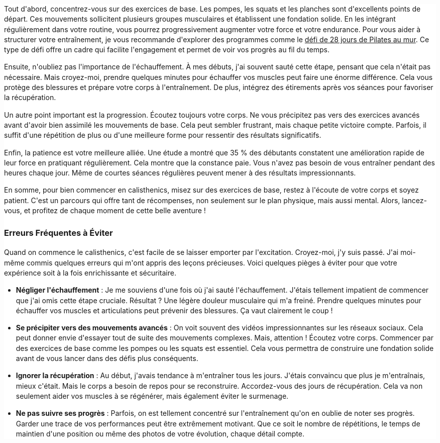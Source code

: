 Tout d'abord, concentrez-vous sur des exercices de base. Les pompes, les squats et les planches sont d'excellents points de départ. Ces mouvements sollicitent plusieurs groupes musculaires et établissent une fondation solide. En les intégrant régulièrement dans votre routine, vous pourrez progressivement augmenter votre force et votre endurance. Pour vous aider à structurer votre entraînement, je vous recommande d'explorer des programmes comme le [défi de 28 jours de Pilates au mur](defi-28-jours-pilates-au-mur-gratuit). Ce type de défi offre un cadre qui facilite l'engagement et permet de voir vos progrès au fil du temps.

Ensuite, n'oubliez pas l'importance de l'échauffement. À mes débuts, j'ai souvent sauté cette étape, pensant que cela n'était pas nécessaire. Mais croyez-moi, prendre quelques minutes pour échauffer vos muscles peut faire une énorme différence. Cela vous protège des blessures et prépare votre corps à l'entraînement. De plus, intégrez des étirements après vos séances pour favoriser la récupération.

Un autre point important est la progression. Écoutez toujours votre corps. Ne vous précipitez pas vers des exercices avancés avant d'avoir bien assimilé les mouvements de base. Cela peut sembler frustrant, mais chaque petite victoire compte. Parfois, il suffit d'une répétition de plus ou d'une meilleure forme pour ressentir des résultats significatifs.

Enfin, la patience est votre meilleure alliée. Une étude a montré que 35 % des débutants constatent une amélioration rapide de leur force en pratiquant régulièrement. Cela montre que la constance paie. Vous n'avez pas besoin de vous entraîner pendant des heures chaque jour. Même de courtes séances régulières peuvent mener à des résultats impressionnants.

En somme, pour bien commencer en calisthenics, misez sur des exercices de base, restez à l'écoute de votre corps et soyez patient. C'est un parcours qui offre tant de récompenses, non seulement sur le plan physique, mais aussi mental. Alors, lancez-vous, et profitez de chaque moment de cette belle aventure !

### Erreurs Fréquentes à Éviter

Quand on commence le calisthenics, c'est facile de se laisser emporter par l'excitation. Croyez-moi, j'y suis passé. J'ai moi-même commis quelques erreurs qui m'ont appris des leçons précieuses. Voici quelques pièges à éviter pour que votre expérience soit à la fois enrichissante et sécuritaire.

-   **Négliger l'échauffement** : Je me souviens d'une fois où j'ai sauté l'échauffement. J'étais tellement impatient de commencer que j'ai omis cette étape cruciale. Résultat ? Une légère douleur musculaire qui m'a freiné. Prendre quelques minutes pour échauffer vos muscles et articulations peut prévenir des blessures. Ça vaut clairement le coup !

-   **Se précipiter vers des mouvements avancés** : On voit souvent des vidéos impressionnantes sur les réseaux sociaux. Cela peut donner envie d'essayer tout de suite des mouvements complexes. Mais, attention ! Écoutez votre corps. Commencer par des exercices de base comme les pompes ou les squats est essentiel. Cela vous permettra de construire une fondation solide avant de vous lancer dans des défis plus conséquents.

-   **Ignorer la récupération** : Au début, j'avais tendance à m'entraîner tous les jours. J'étais convaincu que plus je m'entraînais, mieux c'était. Mais le corps a besoin de repos pour se reconstruire. Accordez-vous des jours de récupération. Cela va non seulement aider vos muscles à se régénérer, mais également éviter le surmenage.

-   **Ne pas suivre ses progrès** : Parfois, on est tellement concentré sur l'entraînement qu'on en oublie de noter ses progrès. Garder une trace de vos performances peut être extrêmement motivant. Que ce soit le nombre de répétitions, le temps de maintien d'une position ou même des photos de votre évolution, chaque détail compte.
